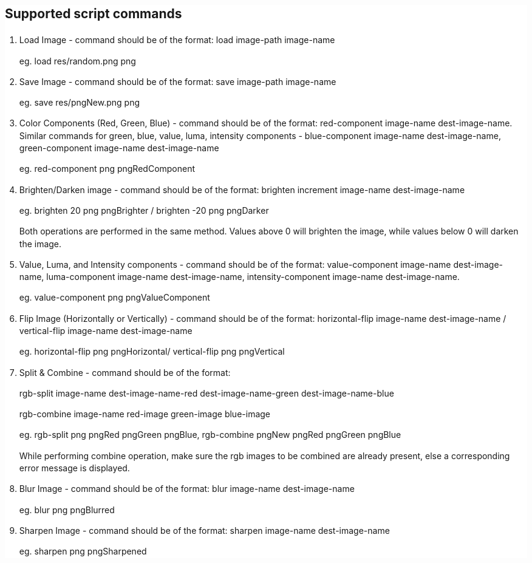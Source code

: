 ## Supported script commands


1. Load Image - command should be of the format: load image-path image-name
   
   eg. load res/random.png png


2. Save Image - command should be of the format: save image-path image-name

   eg. save res/pngNew.png png


3. Color Components (Red, Green, Blue) - command should be of the format: red-component image-name dest-image-name. Similar commands
   for green, blue, value, luma, intensity components - blue-component image-name dest-image-name, green-component image-name dest-image-name
   
   eg. red-component png pngRedComponent


4. Brighten/Darken image - command should be of the format: brighten increment image-name dest-image-name

   eg. brighten 20 png pngBrighter / brighten -20 png pngDarker

   Both operations are performed in the same method. Values above 0 will brighten the image, while values below 0 will darken the image.


5. Value, Luma, and Intensity components - command should be of the format: value-component image-name dest-image-name,
   luma-component image-name dest-image-name, intensity-component image-name dest-image-name.
   
   eg. value-component png pngValueComponent


6. Flip Image (Horizontally or Vertically) - command should be of the format: horizontal-flip image-name dest-image-name / vertical-flip image-name dest-image-name

   eg. horizontal-flip png pngHorizontal/ vertical-flip png pngVertical


7. Split & Combine - command should be of the format: 
   
   rgb-split image-name dest-image-name-red dest-image-name-green dest-image-name-blue

   rgb-combine image-name red-image green-image blue-image
   
   eg. rgb-split png pngRed pngGreen pngBlue, rgb-combine pngNew pngRed pngGreen pngBlue

   While performing combine operation, make sure the rgb images to be combined are already present, else a corresponding error message is displayed.


8. Blur Image - command should be of the format: blur image-name dest-image-name
 
   eg. blur png pngBlurred


9. Sharpen Image - command should be of the format: sharpen image-name dest-image-name
   
   eg. sharpen png pngSharpened
